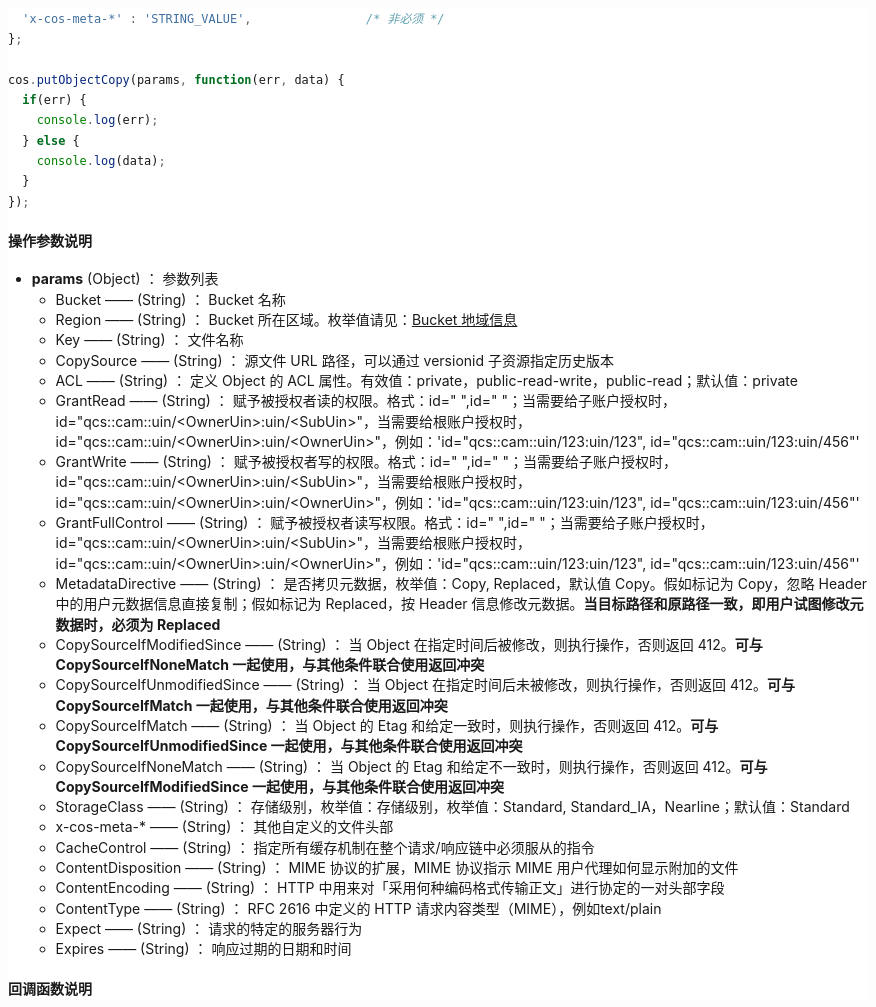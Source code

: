 ```js
  'x-cos-meta-*' : 'STRING_VALUE',                /* 非必须 */
};

cos.putObjectCopy(params, function(err, data) {
  if(err) {
    console.log(err);
  } else {
    console.log(data);
  }
});

```

#### 操作参数说明

* **params** (Object) ： 参数列表
  * Bucket —— (String) ： Bucket 名称
  * Region —— (String) ： Bucket 所在区域。枚举值请见：[Bucket 地域信息](https://www.qcloud.com/document/product/436/6224)
  * Key —— (String) ：    文件名称
  * CopySource —— (String) ： 源文件 URL 路径，可以通过 versionid 子资源指定历史版本
  * ACL —— (String)  ： 定义 Object 的 ACL 属性。有效值：private，public-read-write，public-read；默认值：private
  * GrantRead —— (String)  ： 赋予被授权者读的权限。格式：id=" ",id=" "；当需要给子账户授权时，id="qcs::cam::uin/&lt;OwnerUin>:uin/&lt;SubUin>"，当需要给根账户授权时，id="qcs::cam::uin/&lt;OwnerUin>:uin/&lt;OwnerUin>"，例如：'id="qcs::cam::uin/123:uin/123", id="qcs::cam::uin/123:uin/456"'
  * GrantWrite —— (String)  ： 赋予被授权者写的权限。格式：id=" ",id=" "；当需要给子账户授权时，id="qcs::cam::uin/&lt;OwnerUin>:uin/&lt;SubUin>"，当需要给根账户授权时，id="qcs::cam::uin/&lt;OwnerUin>:uin/&lt;OwnerUin>"，例如：'id="qcs::cam::uin/123:uin/123", id="qcs::cam::uin/123:uin/456"'
  * GrantFullControl —— (String)  ： 赋予被授权者读写权限。格式：id=" ",id=" "；当需要给子账户授权时，id="qcs::cam::uin/&lt;OwnerUin>:uin/&lt;SubUin>"，当需要给根账户授权时，id="qcs::cam::uin/&lt;OwnerUin>:uin/&lt;OwnerUin>"，例如：'id="qcs::cam::uin/123:uin/123", id="qcs::cam::uin/123:uin/456"'
  * MetadataDirective —— (String) ： 是否拷贝元数据，枚举值：Copy, Replaced，默认值 Copy。假如标记为 Copy，忽略 Header 中的用户元数据信息直接复制；假如标记为 Replaced，按 Header 信息修改元数据。**当目标路径和原路径一致，即用户试图修改元数据时，必须为 Replaced**
  * CopySourceIfModifiedSince —— (String) ： 当 Object 在指定时间后被修改，则执行操作，否则返回 412。**可与 CopySourceIfNoneMatch 一起使用，与其他条件联合使用返回冲突**
  * CopySourceIfUnmodifiedSince —— (String) ： 当 Object 在指定时间后未被修改，则执行操作，否则返回 412。**可与 CopySourceIfMatch 一起使用，与其他条件联合使用返回冲突**
  * CopySourceIfMatch —— (String) ： 当 Object 的 Etag 和给定一致时，则执行操作，否则返回 412。**可与CopySourceIfUnmodifiedSince 一起使用，与其他条件联合使用返回冲突**
  * CopySourceIfNoneMatch —— (String) ： 当 Object 的 Etag 和给定不一致时，则执行操作，否则返回 412。**可与 CopySourceIfModifiedSince 一起使用，与其他条件联合使用返回冲突**
  * StorageClass —— (String) ： 存储级别，枚举值：存储级别，枚举值：Standard, Standard_IA，Nearline；默认值：Standard
  * x-cos-meta-* —— (String) ： 其他自定义的文件头部
  * CacheControl —— (String) ：  指定所有缓存机制在整个请求/响应链中必须服从的指令
  * ContentDisposition —— (String) ： MIME 协议的扩展，MIME 协议指示 MIME 用户代理如何显示附加的文件
  * ContentEncoding —— (String) ： HTTP 中用来对「采用何种编码格式传输正文」进行协定的一对头部字段
  * ContentType —— (String) ： RFC 2616 中定义的 HTTP 请求内容类型（MIME），例如text/plain
  * Expect —— (String) ： 请求的特定的服务器行为
  * Expires —— (String) ： 响应过期的日期和时间


#### 回调函数说明
